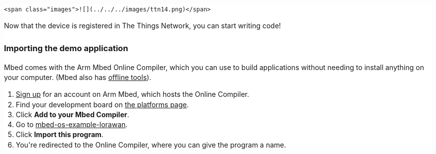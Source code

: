     <span class="images">![](../../../images/ttn14.png)</span>

Now that the device is registered in The Things Network, you can start writing code!

### Importing the demo application

Mbed comes with the Arm Mbed Online Compiler, which you can use to build applications without needing to install anything on your computer. (Mbed also has [offline tools](../build-tools/index.html)).

1. [Sign up](https://os.mbed.com/account/signup/?next=%2F) for an account on Arm Mbed, which hosts the Online Compiler.
1. Find your development board on [the platforms page](https://os.mbed.com/platforms/).
1. Click **Add to your Mbed Compiler**.
1. Go to [mbed-os-example-lorawan](https://github.com/ARMmbed/mbed-os-example-lorawan).
1. Click **Import this program**.
1. You're redirected to the Online Compiler, where you can give the program a name.
